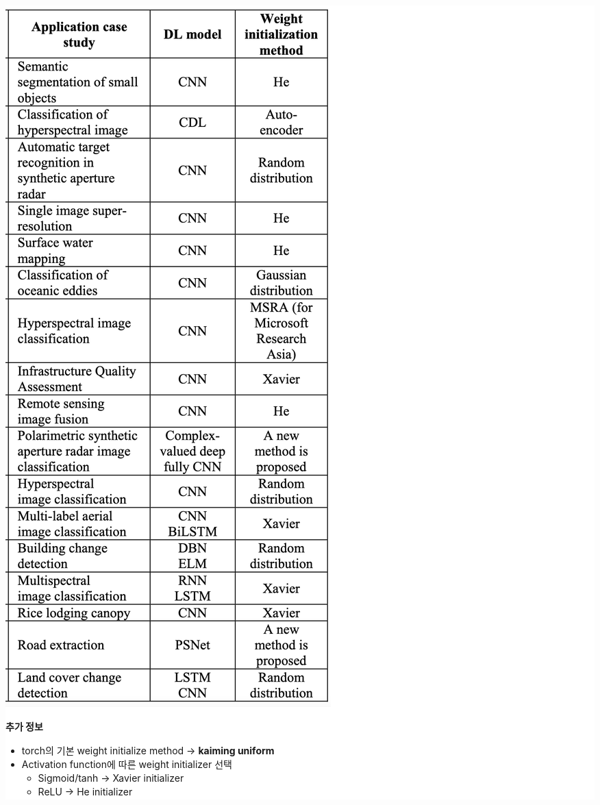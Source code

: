 ![img12](Activation_function/12_weight_initialization_2.png)

**추가 정보**
- torch의 기본 weight initialize method -> **kaiming uniform**
- Activation function에 따른 weight initializer 선택
	- Sigmoid/tanh -> Xavier initializer
	- ReLU -> He initializer